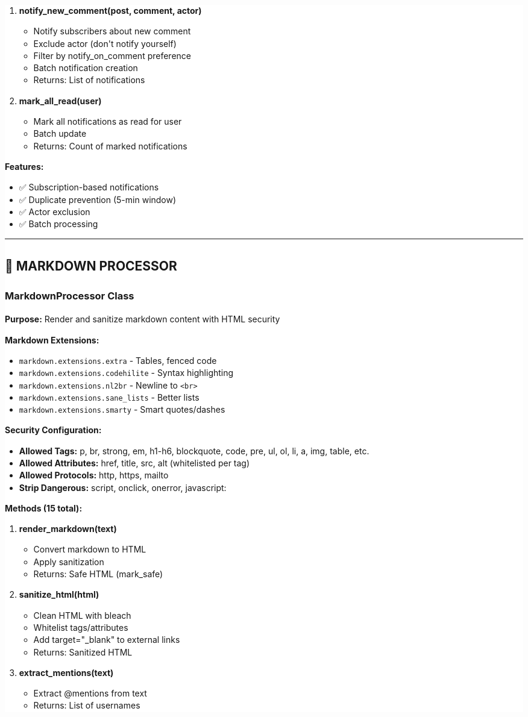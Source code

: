 1. **notify_new_comment(post, comment, actor)**
   - Notify subscribers about new comment
   - Exclude actor (don't notify yourself)
   - Filter by notify_on_comment preference
   - Batch notification creation
   - Returns: List of notifications

2. **mark_all_read(user)**
   - Mark all notifications as read for user
   - Batch update
   - Returns: Count of marked notifications

**Features:**
- ✅ Subscription-based notifications
- ✅ Duplicate prevention (5-min window)
- ✅ Actor exclusion
- ✅ Batch processing

---

## 📝 MARKDOWN PROCESSOR

### MarkdownProcessor Class
**Purpose:** Render and sanitize markdown content with HTML security

**Markdown Extensions:**
- `markdown.extensions.extra` - Tables, fenced code
- `markdown.extensions.codehilite` - Syntax highlighting
- `markdown.extensions.nl2br` - Newline to `<br>`
- `markdown.extensions.sane_lists` - Better lists
- `markdown.extensions.smarty` - Smart quotes/dashes

**Security Configuration:**
- **Allowed Tags:** p, br, strong, em, h1-h6, blockquote, code, pre, ul, ol, li, a, img, table, etc.
- **Allowed Attributes:** href, title, src, alt (whitelisted per tag)
- **Allowed Protocols:** http, https, mailto
- **Strip Dangerous:** script, onclick, onerror, javascript:

**Methods (15 total):**

1. **render_markdown(text)**
   - Convert markdown to HTML
   - Apply sanitization
   - Returns: Safe HTML (mark_safe)

2. **sanitize_html(html)**
   - Clean HTML with bleach
   - Whitelist tags/attributes
   - Add target="_blank" to external links
   - Returns: Sanitized HTML

3. **extract_mentions(text)**
   - Extract @mentions from text
   - Returns: List of usernames
